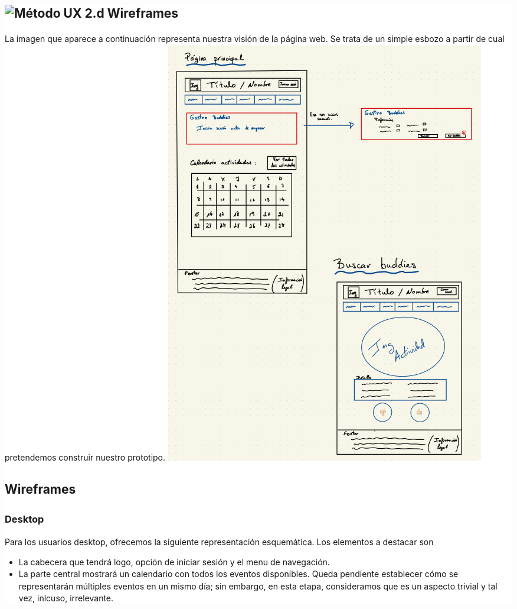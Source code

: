 ![Método UX](img/Wireframes.png) 2.d Wireframes
-----

La imagen que aparece a continuación representa nuestra visión de la página web. Se trata de un simple esbozo a partir de cual pretendemos construir nuestro prototipo.
![](P2/Entrega/Entregables/bocetos.png)


## Wireframes
### Desktop
Para los usuarios desktop, ofrecemos la siguiente representación esquemática. Los elementos a destacar son
- La cabecera que tendrá logo, opción de iniciar sesión y el menu de navegación.
- La parte central mostrará un calendario con todos los eventos disponibles. Queda pendiente establecer cómo se representarán múltiples eventos en un mismo día; sin embargo, en esta etapa, consideramos que es un aspecto trivial y tal vez, inlcuso, irrelevante.
